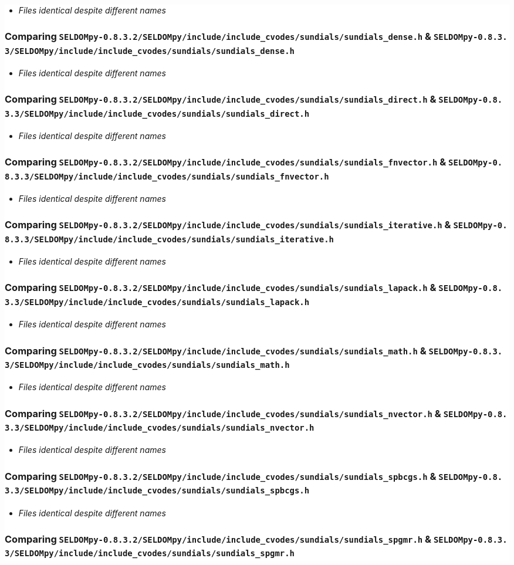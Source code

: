  * *Files identical despite different names*

### Comparing `SELDOMpy-0.8.3.2/SELDOMpy/include/include_cvodes/sundials/sundials_dense.h` & `SELDOMpy-0.8.3.3/SELDOMpy/include/include_cvodes/sundials/sundials_dense.h`

 * *Files identical despite different names*

### Comparing `SELDOMpy-0.8.3.2/SELDOMpy/include/include_cvodes/sundials/sundials_direct.h` & `SELDOMpy-0.8.3.3/SELDOMpy/include/include_cvodes/sundials/sundials_direct.h`

 * *Files identical despite different names*

### Comparing `SELDOMpy-0.8.3.2/SELDOMpy/include/include_cvodes/sundials/sundials_fnvector.h` & `SELDOMpy-0.8.3.3/SELDOMpy/include/include_cvodes/sundials/sundials_fnvector.h`

 * *Files identical despite different names*

### Comparing `SELDOMpy-0.8.3.2/SELDOMpy/include/include_cvodes/sundials/sundials_iterative.h` & `SELDOMpy-0.8.3.3/SELDOMpy/include/include_cvodes/sundials/sundials_iterative.h`

 * *Files identical despite different names*

### Comparing `SELDOMpy-0.8.3.2/SELDOMpy/include/include_cvodes/sundials/sundials_lapack.h` & `SELDOMpy-0.8.3.3/SELDOMpy/include/include_cvodes/sundials/sundials_lapack.h`

 * *Files identical despite different names*

### Comparing `SELDOMpy-0.8.3.2/SELDOMpy/include/include_cvodes/sundials/sundials_math.h` & `SELDOMpy-0.8.3.3/SELDOMpy/include/include_cvodes/sundials/sundials_math.h`

 * *Files identical despite different names*

### Comparing `SELDOMpy-0.8.3.2/SELDOMpy/include/include_cvodes/sundials/sundials_nvector.h` & `SELDOMpy-0.8.3.3/SELDOMpy/include/include_cvodes/sundials/sundials_nvector.h`

 * *Files identical despite different names*

### Comparing `SELDOMpy-0.8.3.2/SELDOMpy/include/include_cvodes/sundials/sundials_spbcgs.h` & `SELDOMpy-0.8.3.3/SELDOMpy/include/include_cvodes/sundials/sundials_spbcgs.h`

 * *Files identical despite different names*

### Comparing `SELDOMpy-0.8.3.2/SELDOMpy/include/include_cvodes/sundials/sundials_spgmr.h` & `SELDOMpy-0.8.3.3/SELDOMpy/include/include_cvodes/sundials/sundials_spgmr.h`
